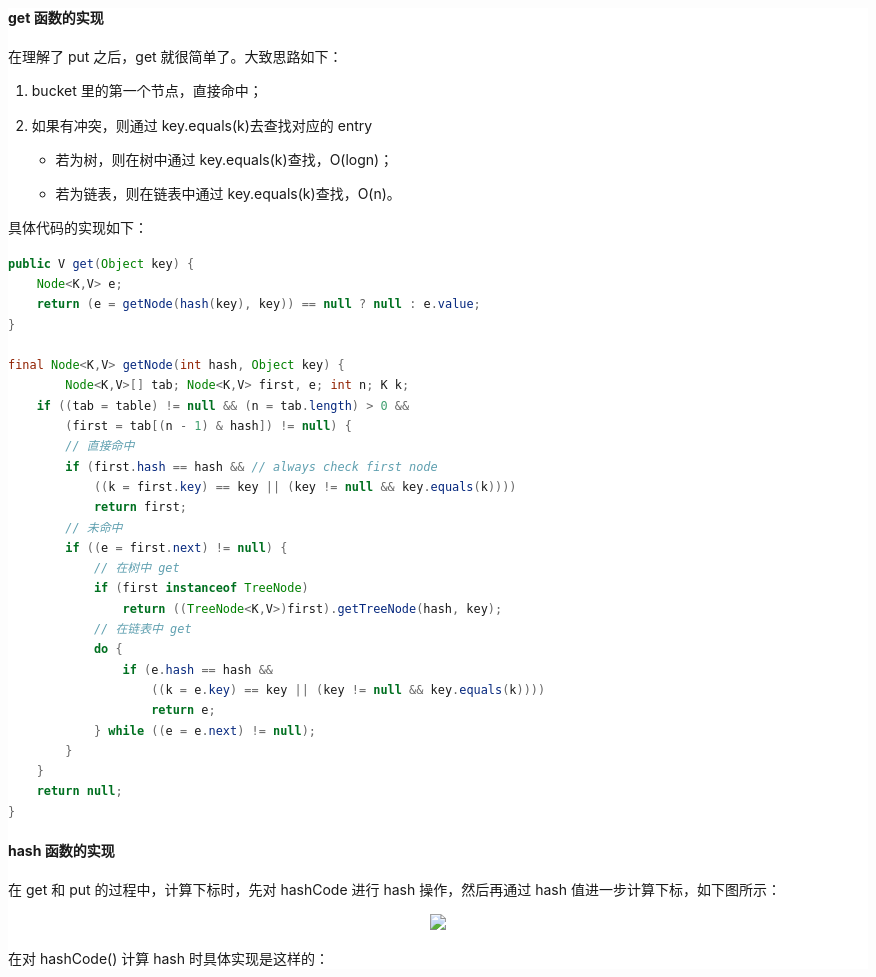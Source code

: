 #### get 函数的实现

在理解了 put 之后，get 就很简单了。大致思路如下：

1.  bucket 里的第一个节点，直接命中；

2.  如果有冲突，则通过 key.equals(k)去查找对应的 entry

    * 若为树，则在树中通过 key.equals(k)查找，O(logn)；

    * 若为链表，则在链表中通过 key.equals(k)查找，O(n)。

具体代码的实现如下：

```java
public V get(Object key) {
    Node<K,V> e;
    return (e = getNode(hash(key), key)) == null ? null : e.value;
}

final Node<K,V> getNode(int hash, Object key) {
        Node<K,V>[] tab; Node<K,V> first, e; int n; K k;
    if ((tab = table) != null && (n = tab.length) > 0 &&
        (first = tab[(n - 1) & hash]) != null) {
        // 直接命中
        if (first.hash == hash && // always check first node
            ((k = first.key) == key || (key != null && key.equals(k))))
            return first;
        // 未命中
        if ((e = first.next) != null) {
            // 在树中 get
            if (first instanceof TreeNode)
                return ((TreeNode<K,V>)first).getTreeNode(hash, key);
            // 在链表中 get
            do {
                if (e.hash == hash &&
                    ((k = e.key) == key || (key != null && key.equals(k))))
                    return e;
            } while ((e = e.next) != null);
        }
    }
    return null;
}
```

#### hash 函数的实现

在 get 和 put 的过程中，计算下标时，先对 hashCode 进行 hash 操作，然后再通过 hash 值进一步计算下标，如下图所示：

<div align="center">
<img src="https://raw.githubusercontent.com/dunwu/javase-notes/master/images/collection/HashMap-hash.png" />
</div>

在对 hashCode() 计算 hash 时具体实现是这样的：
